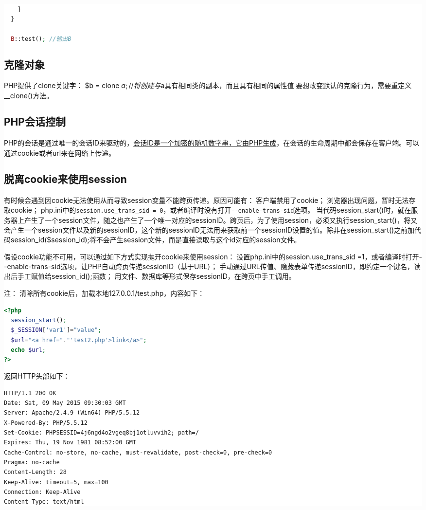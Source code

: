 ```php
    }
  }

  B::test(); //输出B
```



## 克隆对象

PHP提供了clone关键字：
$b = clone $a; // 将创建与$a具有相同类的副本，而且具有相同的属性值
要想改变默认的克隆行为，需要重定义__clone()方法。



## PHP会话控制

PHP的会话是通过唯一的会话ID来驱动的，<u>会话ID是一个加密的随机数字串，它由PHP生成</u>，在会话的生命周期中都会保存在客户端。可以通过cookie或者url来在网络上传递。



## 脱离cookie来使用session
有时候会遇到因cookie无法使用从而导致session变量不能跨页传递。原因可能有：
客户端禁用了cookie；
浏览器出现问题，暂时无法存取cookie；
php.ini中的`session.use_trans_sid = 0`，或者编译时没有打开`--enable-trans-sid`选项。
当代码session_start()时，就在服务器上产生了一个session文件，随之也产生了一个唯一对应的sessionID。跨页后，为了使用session，必须又执行session_start()，将又会产生一个session文件以及新的sessionID，这个新的sessionID无法用来获取前一个sessionID设置的值。除非在session_start()之前加代码session_id($session_id);将不会产生session文件，而是直接读取与这个id对应的session文件。

假设cookie功能不可用，可以通过如下方式实现抛开cookie来使用session：
设置php.ini中的session.use_trans_sid =1，或者编译时打开--enable-trans-sid选项，让PHP自动跨页传递sessionID（基于URL）；
手动通过URL传值、隐藏表单传递sessionID，即约定一个键名，读出后手工赋值给session_id();函数；
用文件、数据库等形式保存sessionID，在跨页中手工调用。

注：
清除所有cookie后，加载本地127.0.0.1/test.php，内容如下：
```php
<?php
  session_start(); 
  $_SESSION['var1']="value"; 
  $url="<a href="."'test2.php'>link</a>"; 
  echo $url; 
?>
```
返回HTTP头部如下：
```
HTTP/1.1 200 OK
Date: Sat, 09 May 2015 09:30:03 GMT
Server: Apache/2.4.9 (Win64) PHP/5.5.12
X-Powered-By: PHP/5.5.12
Set-Cookie: PHPSESSID=4j6ngd4o2vgeq8bj1otluvvih2; path=/
Expires: Thu, 19 Nov 1981 08:52:00 GMT
Cache-Control: no-store, no-cache, must-revalidate, post-check=0, pre-check=0
Pragma: no-cache
Content-Length: 28
Keep-Alive: timeout=5, max=100
Connection: Keep-Alive
Content-Type: text/html
```
